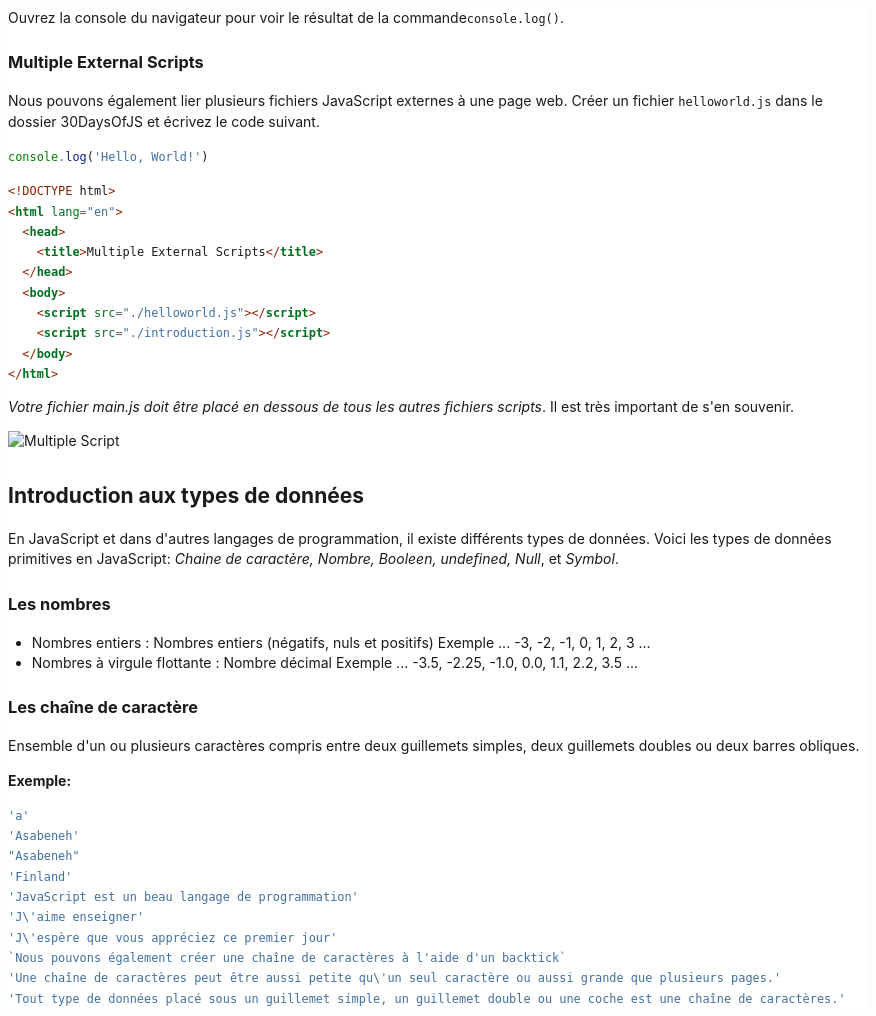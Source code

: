 

Ouvrez la console du navigateur pour voir le résultat de la commande`console.log()`.

### Multiple External Scripts

Nous pouvons également lier plusieurs fichiers JavaScript externes à une page web.
Créer un fichier `helloworld.js` dans le dossier 30DaysOfJS et écrivez le code suivant.

```js
console.log('Hello, World!')
```

```html
<!DOCTYPE html>
<html lang="en">
  <head>
    <title>Multiple External Scripts</title>
  </head>
  <body>
    <script src="./helloworld.js"></script>
    <script src="./introduction.js"></script>
  </body>
</html>
```

_Votre fichier main.js doit être placé en dessous de tous les autres fichiers scripts_. Il est très important de s'en souvenir.

![Multiple Script](./images/multiple_script.png)

## Introduction aux types de données

En JavaScript et dans d'autres langages de programmation, il existe différents types de données. Voici les types de données primitives en JavaScript: _Chaine de caractère, Nombre, Booleen, undefined, Null_, et _Symbol_.

### Les nombres

- Nombres entiers : Nombres entiers (négatifs, nuls et positifs)
  Exemple 
  ... -3, -2, -1, 0, 1, 2, 3 ...
- Nombres à virgule flottante : Nombre décimal
  Exemple
  ... -3.5, -2.25, -1.0, 0.0, 1.1, 2.2, 3.5 ...

### Les chaîne de caractère

Ensemble d'un ou plusieurs caractères compris entre deux guillemets simples, deux guillemets doubles ou deux barres obliques.

**Exemple:**

```js
'a'
'Asabeneh'
"Asabeneh"
'Finland'
'JavaScript est un beau langage de programmation'
'J\'aime enseigner'
'J\'espère que vous appréciez ce premier jour'
`Nous pouvons également créer une chaîne de caractères à l'aide d'un backtick`
'Une chaîne de caractères peut être aussi petite qu\'un seul caractère ou aussi grande que plusieurs pages.'
'Tout type de données placé sous un guillemet simple, un guillemet double ou une coche est une chaîne de caractères.'
```
